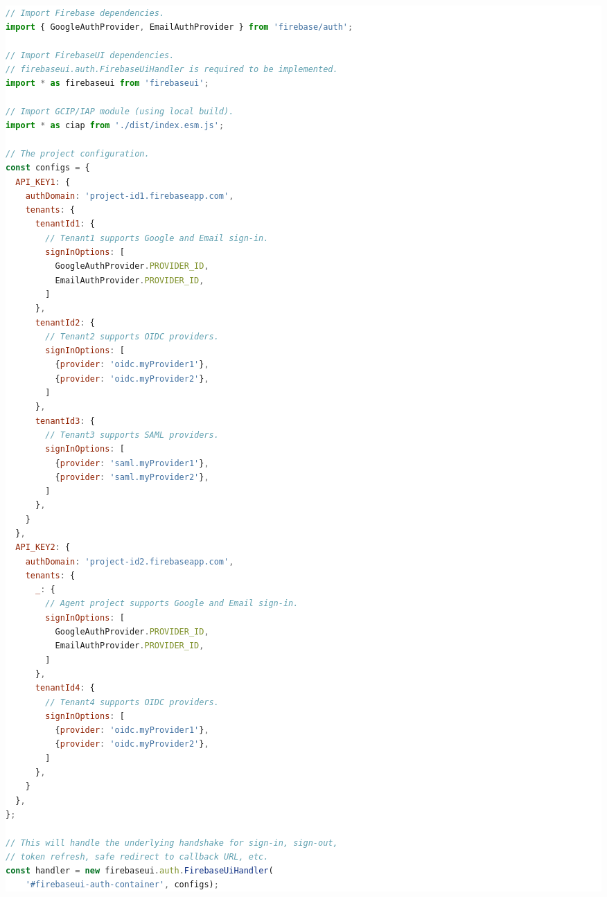 ```javascript
// Import Firebase dependencies.
import { GoogleAuthProvider, EmailAuthProvider } from 'firebase/auth';

// Import FirebaseUI dependencies.
// firebaseui.auth.FirebaseUiHandler is required to be implemented.
import * as firebaseui from 'firebaseui';

// Import GCIP/IAP module (using local build).
import * as ciap from './dist/index.esm.js';

// The project configuration.
const configs = {
  API_KEY1: {
    authDomain: 'project-id1.firebaseapp.com',
    tenants: {
      tenantId1: {
        // Tenant1 supports Google and Email sign-in.
        signInOptions: [
          GoogleAuthProvider.PROVIDER_ID,
          EmailAuthProvider.PROVIDER_ID,
        ]
      },
      tenantId2: {
        // Tenant2 supports OIDC providers.
        signInOptions: [
          {provider: 'oidc.myProvider1'},
          {provider: 'oidc.myProvider2'},
        ]
      },
      tenantId3: {
        // Tenant3 supports SAML providers.
        signInOptions: [
          {provider: 'saml.myProvider1'},
          {provider: 'saml.myProvider2'},
        ]
      },
    }
  },
  API_KEY2: {
    authDomain: 'project-id2.firebaseapp.com',
    tenants: {
      _: {
        // Agent project supports Google and Email sign-in.
        signInOptions: [
          GoogleAuthProvider.PROVIDER_ID,
          EmailAuthProvider.PROVIDER_ID,
        ]
      },
      tenantId4: {
        // Tenant4 supports OIDC providers.
        signInOptions: [
          {provider: 'oidc.myProvider1'},
          {provider: 'oidc.myProvider2'},
        ]
      },
    }
  },
};

// This will handle the underlying handshake for sign-in, sign-out,
// token refresh, safe redirect to callback URL, etc.
const handler = new firebaseui.auth.FirebaseUiHandler(
    '#firebaseui-auth-container', configs);
```